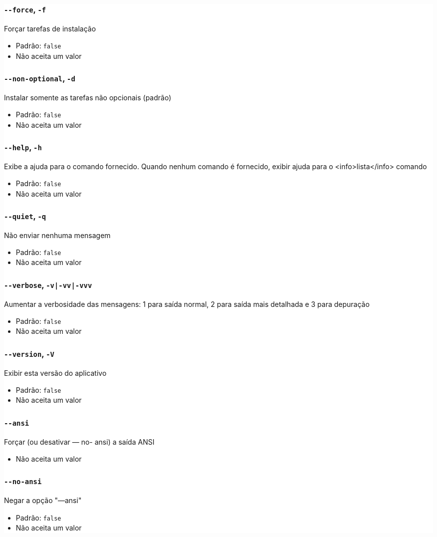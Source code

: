 ### `--force`, `-f`

Forçar tarefas de instalação

- Padrão: `false`
- Não aceita um valor

### `--non-optional`, `-d`

Instalar somente as tarefas não opcionais (padrão)

- Padrão: `false`
- Não aceita um valor

### `--help`, `-h`

Exibe a ajuda para o comando fornecido. Quando nenhum comando é fornecido, exibir ajuda para o &lt;info>lista&lt;/info> comando

- Padrão: `false`
- Não aceita um valor

### `--quiet`, `-q`

Não enviar nenhuma mensagem

- Padrão: `false`
- Não aceita um valor

### `--verbose`, `-v|-vv|-vvv`

Aumentar a verbosidade das mensagens: 1 para saída normal, 2 para saída mais detalhada e 3 para depuração

- Padrão: `false`
- Não aceita um valor

### `--version`, `-V`

Exibir esta versão do aplicativo

- Padrão: `false`
- Não aceita um valor

### `--ansi`

Forçar (ou desativar — no- ansi) a saída ANSI

- Não aceita um valor

### `--no-ansi`

Negar a opção &quot;—ansi&quot;

- Padrão: `false`
- Não aceita um valor
